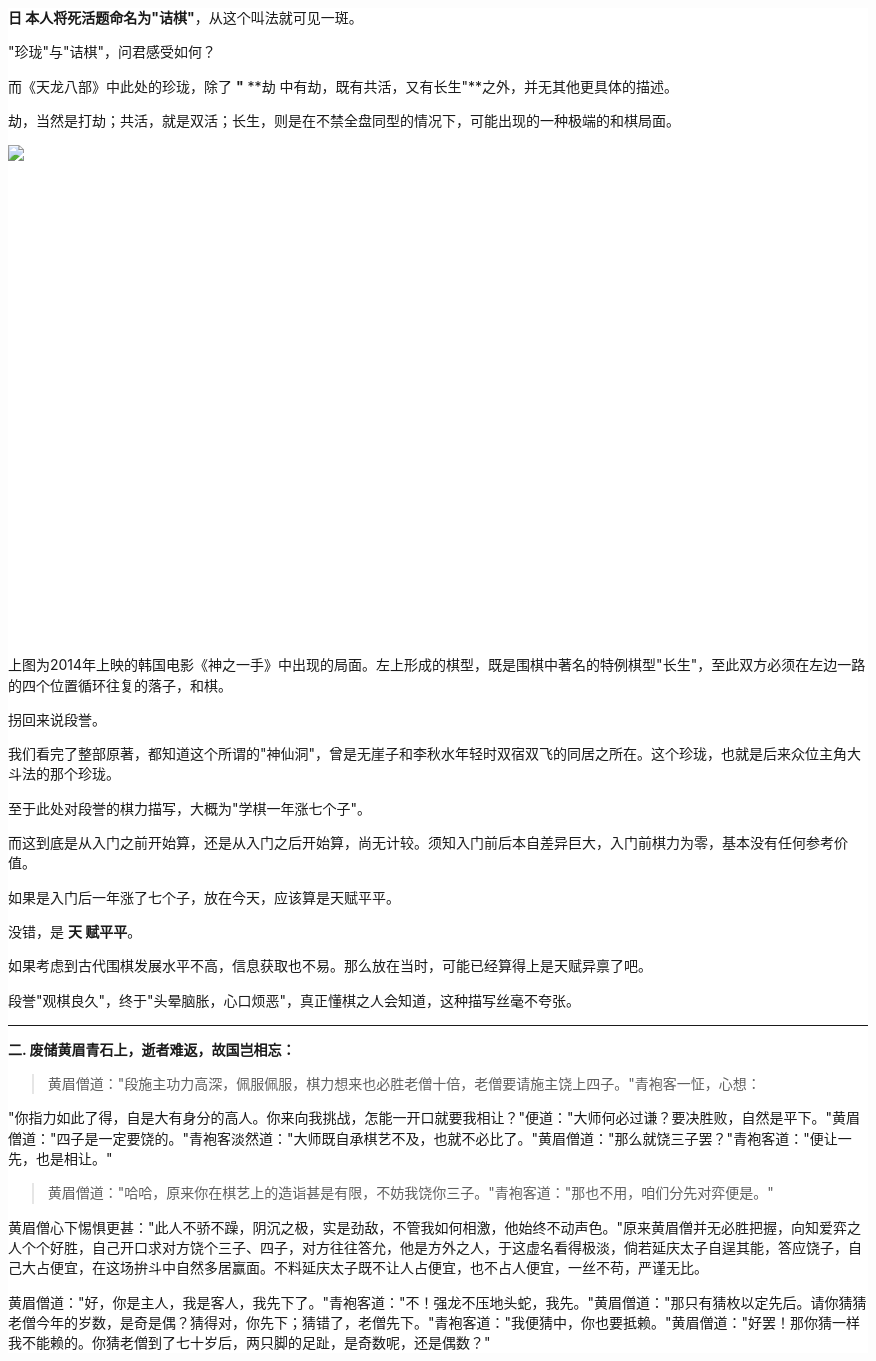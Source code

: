  **日 本人将死活题命名为"诘棋"**，从这个叫法就可见一斑。

  

"珍珑"与"诘棋"，问君感受如何？

  

而《天龙八部》中此处的珍珑，除了 **"** **劫 中有劫，既有共活，又有长生"**之外，并无其他更具体的描述。

劫，当然是打劫；共活，就是双活；长生，则是在不禁全盘同型的情况下，可能出现的一种极端的和棋局面。

![](https://pic1.zhimg.com/50/0b45a9907b5ae38799ad8714649f3be8_hd.png)![](data:image/svg+xml;utf8,<svg%20xmlns='http://www.w3.org/2000/svg'%20width='1366'%20height='768'></svg>)上图为2014年上映的韩国电影《神之一手》中出现的局面。左上形成的棋型，既是围棋中著名的特例棋型"长生"，至此双方必须在左边一路的四个位置循环往复的落子，和棋。

  

拐回来说段誉。

我们看完了整部原著，都知道这个所谓的"神仙洞"，曾是无崖子和李秋水年轻时双宿双飞的同居之所在。这个珍珑，也就是后来众位主角大斗法的那个珍珑。

至于此处对段誉的棋力描写，大概为"学棋一年涨七个子"。

而这到底是从入门之前开始算，还是从入门之后开始算，尚无计较。须知入门前后本自差异巨大，入门前棋力为零，基本没有任何参考价值。

如果是入门后一年涨了七个子，放在今天，应该算是天赋平平。

  

没错，是 **天 赋平平**。

如果考虑到古代围棋发展水平不高，信息获取也不易。那么放在当时，可能已经算得上是天赋异禀了吧。

段誉"观棋良久"，终于"头晕脑胀，心口烦恶"，真正懂棋之人会知道，这种描写丝毫不夸张。

  
  

******

 **二.  废储黄眉青石上，逝者难返，故国岂相忘：**

  

> 黄眉僧道："段施主功力高深，佩服佩服，棋力想来也必胜老僧十倍，老僧要请施主饶上四子。"青袍客一怔，心想：

>

>
"你指力如此了得，自是大有身分的高人。你来向我挑战，怎能一开口就要我相让？"便道："大师何必过谦？要决胜败，自然是平下。"黄眉僧道："四子是一定要饶的。"青袍客淡然道："大师既自承棋艺不及，也就不必比了。"黄眉僧道："那么就饶三子罢？"青袍客道："便让一先，也是相让。"

>

> 黄眉僧道："哈哈，原来你在棋艺上的造诣甚是有限，不妨我饶你三子。"青袍客道："那也不用，咱们分先对弈便是。"

>

>
黄眉僧心下惕惧更甚："此人不骄不躁，阴沉之极，实是劲敌，不管我如何相激，他始终不动声色。"原来黄眉僧并无必胜把握，向知爱弈之人个个好胜，自己开口求对方饶个三子、四子，对方往往答允，他是方外之人，于这虚名看得极淡，倘若延庆太子自逞其能，答应饶子，自己大占便宜，在这场拚斗中自然多居赢面。不料延庆太子既不让人占便宜，也不占人便宜，一丝不苟，严谨无比。

>

>
黄眉僧道："好，你是主人，我是客人，我先下了。"青袍客道："不！强龙不压地头蛇，我先。"黄眉僧道："那只有猜枚以定先后。请你猜猜老僧今年的岁数，是奇是偶？猜得对，你先下；猜错了，老僧先下。"青袍客道："我便猜中，你也要抵赖。"黄眉僧道："好罢！那你猜一样我不能赖的。你猜老僧到了七十岁后，两只脚的足趾，是奇数呢，还是偶数？"
